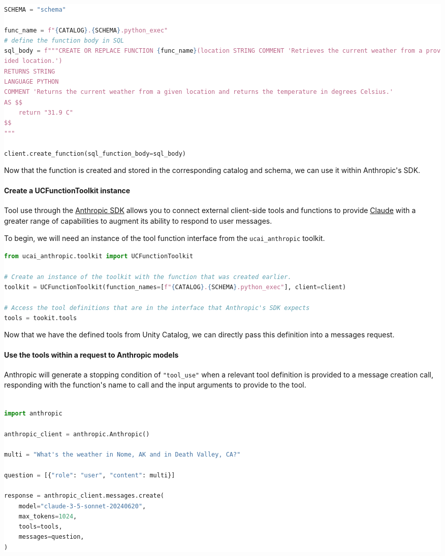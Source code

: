 ```python
SCHEMA = "schema"

func_name = f"{CATALOG}.{SCHEMA}.python_exec"
# define the function body in SQL
sql_body = f"""CREATE OR REPLACE FUNCTION {func_name}(location STRING COMMENT 'Retrieves the current weather from a provided location.')
RETURNS STRING
LANGUAGE PYTHON
COMMENT 'Returns the current weather from a given location and returns the temperature in degrees Celsius.'
AS $$
    return "31.9 C"
$$
"""

client.create_function(sql_function_body=sql_body)
```

Now that the function is created and stored in the corresponding catalog and schema, we can use it within Anthropic's SDK.

#### Create a UCFunctionToolkit instance

Tool use through the [Anthropic SDK](https://docs.anthropic.com/en/docs/build-with-claude/tool-use) allows you to connect external client-side tools and
functions to provide [Claude](https://docs.anthropic.com/en/docs/welcome) with a greater range of capabilities to augment its ability to respond to user messages.

To begin, we will need an instance of the tool function interface from the `ucai_anthropic` toolkit.

```python
from ucai_anthropic.toolkit import UCFunctionToolkit

# Create an instance of the toolkit with the function that was created earlier.
toolkit = UCFunctionToolkit(function_names=[f"{CATALOG}.{SCHEMA}.python_exec"], client=client)

# Access the tool definitions that are in the interface that Anthropic's SDK expects
tools = tookit.tools

```

Now that we have the defined tools from Unity Catalog, we can directly pass this definition into a messages request.

#### Use the tools within a request to Anthropic models

Anthropic will generate a stopping condition of `"tool_use"` when a relevant tool definition is provided to a message creation call, responding with the
function's name to call and the input arguments to provide to the tool.

```python

import anthropic

anthropic_client = anthropic.Anthropic()

multi = "What's the weather in Nome, AK and in Death Valley, CA?"

question = [{"role": "user", "content": multi}]

response = anthropic_client.messages.create(
    model="claude-3-5-sonnet-20240620",
    max_tokens=1024,
    tools=tools,
    messages=question,
)
```
